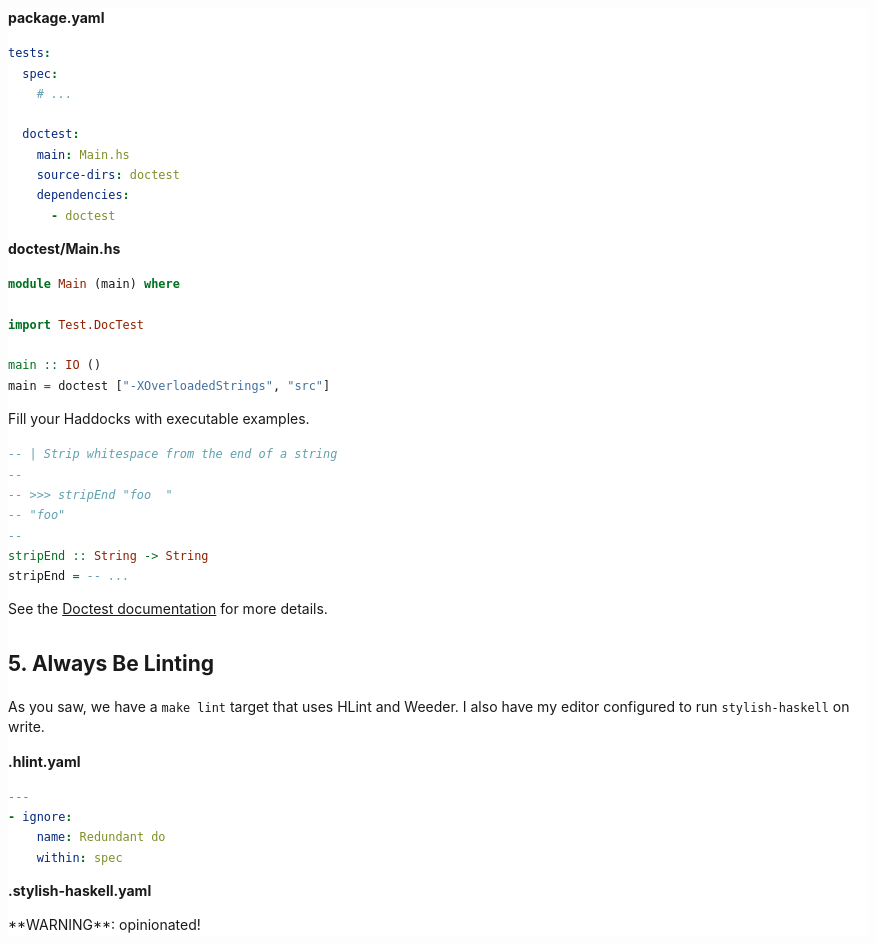 **package.yaml**

```yaml
tests:
  spec:
    # ...

  doctest:
    main: Main.hs
    source-dirs: doctest
    dependencies:
      - doctest
```

**doctest/Main.hs**

```hs
module Main (main) where

import Test.DocTest

main :: IO ()
main = doctest ["-XOverloadedStrings", "src"]
```

Fill your Haddocks with executable examples.

```hs
-- | Strip whitespace from the end of a string
--
-- >>> stripEnd "foo  "
-- "foo"
--
stripEnd :: String -> String
stripEnd = -- ...
```

See the [Doctest documentation][doctest] for more details.

[doctest]: https://github.com/sol/doctest#readme
[doctest-discover]: https://github.com/karun012/doctest-discover#readme
[doctest-discover-issue]: https://github.com/karun012/doctest-discover/issues/9

## 5. Always Be Linting

As you saw, we have a `make lint` target that uses HLint and Weeder. I also have
my editor configured to run `stylish-haskell` on write.

**.hlint.yaml**

```yaml
---
- ignore:
    name: Redundant do
    within: spec
```

**.stylish-haskell.yaml**

<div class="well">
**WARNING**: opinionated!
</div>


[stack]: https://docs.haskellstack.org/en/stable/README/
[hpack]: https://github.com/sol/hpack#readme
[hackage-release]: https://github.com/pbrisbin/dotfiles/blob/master/local/bin/hackage-release
[stackage-maintainers]: https://github.com/fpco/stackage/blob/master/MAINTAINERS.md#adding-a-package
[build-constraints]: https://github.com/fpco/stackage/blob/master/build-constraints.yaml